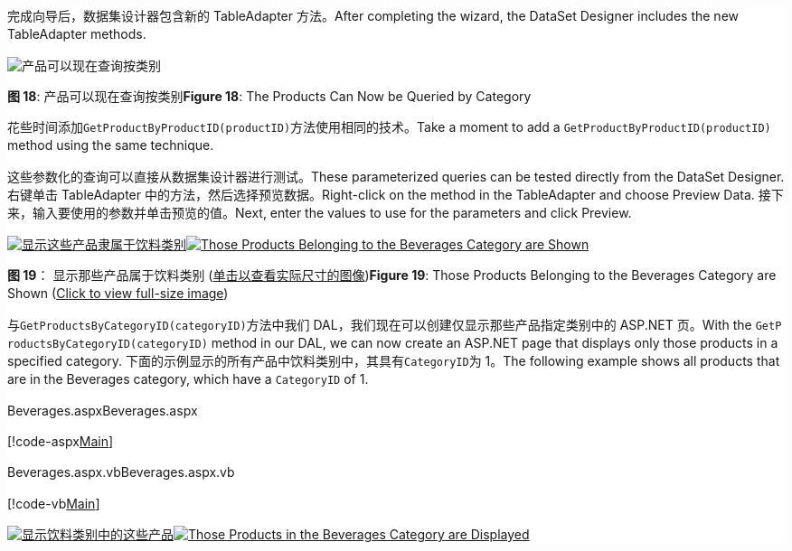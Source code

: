 <span data-ttu-id="faf55-298">完成向导后，数据集设计器包含新的 TableAdapter 方法。</span><span class="sxs-lookup"><span data-stu-id="faf55-298">After completing the wizard, the DataSet Designer includes the new TableAdapter methods.</span></span>


![产品可以现在查询按类别](creating-a-data-access-layer-vb/_static/image48.png)

<span data-ttu-id="faf55-300">**图 18**: 产品可以现在查询按类别</span><span class="sxs-lookup"><span data-stu-id="faf55-300">**Figure 18**: The Products Can Now be Queried by Category</span></span>


<span data-ttu-id="faf55-301">花些时间添加`GetProductByProductID(productID)`方法使用相同的技术。</span><span class="sxs-lookup"><span data-stu-id="faf55-301">Take a moment to add a `GetProductByProductID(productID)` method using the same technique.</span></span>

<span data-ttu-id="faf55-302">这些参数化的查询可以直接从数据集设计器进行测试。</span><span class="sxs-lookup"><span data-stu-id="faf55-302">These parameterized queries can be tested directly from the DataSet Designer.</span></span> <span data-ttu-id="faf55-303">右键单击 TableAdapter 中的方法，然后选择预览数据。</span><span class="sxs-lookup"><span data-stu-id="faf55-303">Right-click on the method in the TableAdapter and choose Preview Data.</span></span> <span data-ttu-id="faf55-304">接下来，输入要使用的参数并单击预览的值。</span><span class="sxs-lookup"><span data-stu-id="faf55-304">Next, enter the values to use for the parameters and click Preview.</span></span>


<span data-ttu-id="faf55-305">[![显示这些产品隶属于饮料类别](creating-a-data-access-layer-vb/_static/image50.png)](creating-a-data-access-layer-vb/_static/image49.png)</span><span class="sxs-lookup"><span data-stu-id="faf55-305">[![Those Products Belonging to the Beverages Category are Shown](creating-a-data-access-layer-vb/_static/image50.png)](creating-a-data-access-layer-vb/_static/image49.png)</span></span>

<span data-ttu-id="faf55-306">**图 19**： 显示那些产品属于饮料类别 ([单击以查看实际尺寸的图像](creating-a-data-access-layer-vb/_static/image51.png))</span><span class="sxs-lookup"><span data-stu-id="faf55-306">**Figure 19**: Those Products Belonging to the Beverages Category are Shown ([Click to view full-size image](creating-a-data-access-layer-vb/_static/image51.png))</span></span>


<span data-ttu-id="faf55-307">与`GetProductsByCategoryID(categoryID)`方法中我们 DAL，我们现在可以创建仅显示那些产品指定类别中的 ASP.NET 页。</span><span class="sxs-lookup"><span data-stu-id="faf55-307">With the `GetProductsByCategoryID(categoryID)` method in our DAL, we can now create an ASP.NET page that displays only those products in a specified category.</span></span> <span data-ttu-id="faf55-308">下面的示例显示的所有产品中饮料类别中，其具有`CategoryID`为 1。</span><span class="sxs-lookup"><span data-stu-id="faf55-308">The following example shows all products that are in the Beverages category, which have a `CategoryID` of 1.</span></span>

<span data-ttu-id="faf55-309">Beverages.aspx</span><span class="sxs-lookup"><span data-stu-id="faf55-309">Beverages.aspx</span></span>

[!code-aspx[Main](creating-a-data-access-layer-vb/samples/sample4.aspx)]

<span data-ttu-id="faf55-310">Beverages.aspx.vb</span><span class="sxs-lookup"><span data-stu-id="faf55-310">Beverages.aspx.vb</span></span>

[!code-vb[Main](creating-a-data-access-layer-vb/samples/sample5.vb)]


<span data-ttu-id="faf55-311">[![显示饮料类别中的这些产品](creating-a-data-access-layer-vb/_static/image53.png)](creating-a-data-access-layer-vb/_static/image52.png)</span><span class="sxs-lookup"><span data-stu-id="faf55-311">[![Those Products in the Beverages Category are Displayed](creating-a-data-access-layer-vb/_static/image53.png)](creating-a-data-access-layer-vb/_static/image52.png)</span></span>
